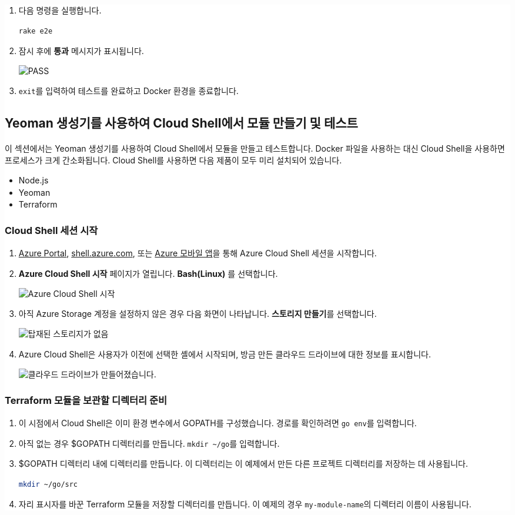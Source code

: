1. 다음 명령을 실행합니다.

    ```bash
    rake e2e
    ```

1. 잠시 후에 **통과** 메시지가 표시됩니다.

    ![PASS](media/create-a-base-template-using-yeoman/ymg-pass.png)

1. `exit`를 입력하여 테스트를 완료하고 Docker 환경을 종료합니다.

## <a name="use-yeoman-generator-to-create-and-test-a-module-in-cloud-shell"></a>Yeoman 생성기를 사용하여 Cloud Shell에서 모듈 만들기 및 테스트

이 섹션에서는 Yeoman 생성기를 사용하여 Cloud Shell에서 모듈을 만들고 테스트합니다. Docker 파일을 사용하는 대신 Cloud Shell을 사용하면 프로세스가 크게 간소화됩니다. Cloud Shell를 사용하면 다음 제품이 모두 미리 설치되어 있습니다.

- Node.js
- Yeoman
- Terraform

### <a name="start-a-cloud-shell-session"></a>Cloud Shell 세션 시작

1. [Azure Portal](https://portal.azure.com/), [shell.azure.com](https://shell.azure.com), 또는 [Azure 모바일 앱](https://azure.microsoft.com/features/azure-portal/mobile-app/)을 통해 Azure Cloud Shell 세션을 시작합니다.

1. **Azure Cloud Shell 시작** 페이지가 열립니다. **Bash(Linux)** 를 선택합니다.

    ![Azure Cloud Shell 시작](media/create-a-base-template-using-yeoman/ymg-welcome-to-azure-cloud-shell.png)

1. 아직 Azure Storage 계정을 설정하지 않은 경우 다음 화면이 나타납니다. **스토리지 만들기**를 선택합니다.

    ![탑재된 스토리지가 없음](media/create-a-base-template-using-yeoman/ymg-you-have-no-storage-mounted.png)

1. Azure Cloud Shell은 사용자가 이전에 선택한 셸에서 시작되며, 방금 만든 클라우드 드라이브에 대한 정보를 표시합니다.

    ![클라우드 드라이브가 만들어졌습니다.](media/create-a-base-template-using-yeoman/ymg-your-cloud-drive-has-been-created-in.png)

### <a name="prepare-a-directory-to-hold-your-terraform-module"></a>Terraform 모듈을 보관할 디렉터리 준비

1. 이 시점에서 Cloud Shell은 이미 환경 변수에서 GOPATH를 구성했습니다. 경로를 확인하려면 `go env`를 입력합니다.

1. 아직 없는 경우 $GOPATH 디렉터리를 만듭니다. `mkdir ~/go`를 입력합니다.

1. $GOPATH 디렉터리 내에 디렉터리를 만듭니다. 이 디렉터리는 이 예제에서 만든 다른 프로젝트 디렉터리를 저장하는 데 사용됩니다. 

    ```bash
    mkdir ~/go/src
    ```

1. 자리 표시자를 바꾼 Terraform 모듈을 저장할 디렉터리를 만듭니다. 이 예제의 경우 `my-module-name`의 디렉터리 이름이 사용됩니다.

